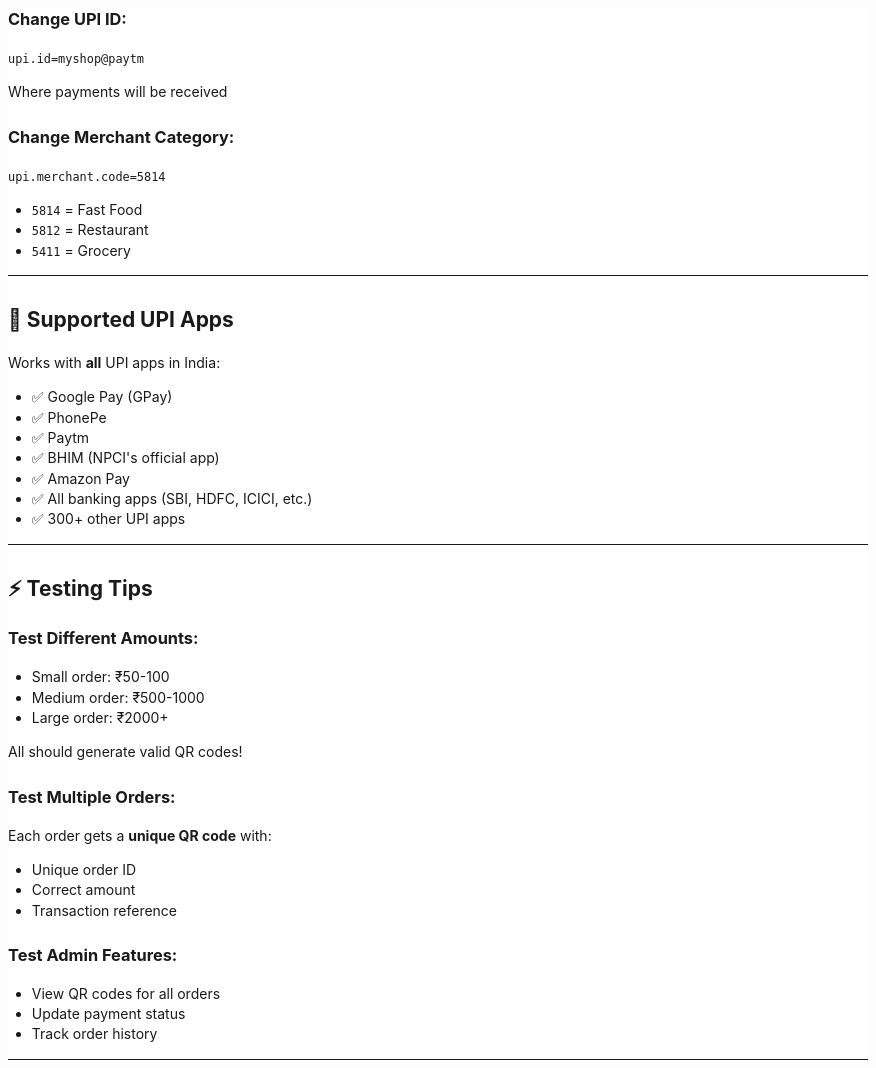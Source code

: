 ### Change UPI ID:
```properties
upi.id=myshop@paytm
```
Where payments will be received

### Change Merchant Category:
```properties
upi.merchant.code=5814
```
- `5814` = Fast Food
- `5812` = Restaurant
- `5411` = Grocery

---

## 📱 Supported UPI Apps

Works with **all** UPI apps in India:
- ✅ Google Pay (GPay)
- ✅ PhonePe
- ✅ Paytm
- ✅ BHIM (NPCI's official app)
- ✅ Amazon Pay
- ✅ All banking apps (SBI, HDFC, ICICI, etc.)
- ✅ 300+ other UPI apps

---

## ⚡ Testing Tips

### Test Different Amounts:
- Small order: ₹50-100
- Medium order: ₹500-1000
- Large order: ₹2000+

All should generate valid QR codes!

### Test Multiple Orders:
Each order gets a **unique QR code** with:
- Unique order ID
- Correct amount
- Transaction reference

### Test Admin Features:
- View QR codes for all orders
- Update payment status
- Track order history

---

